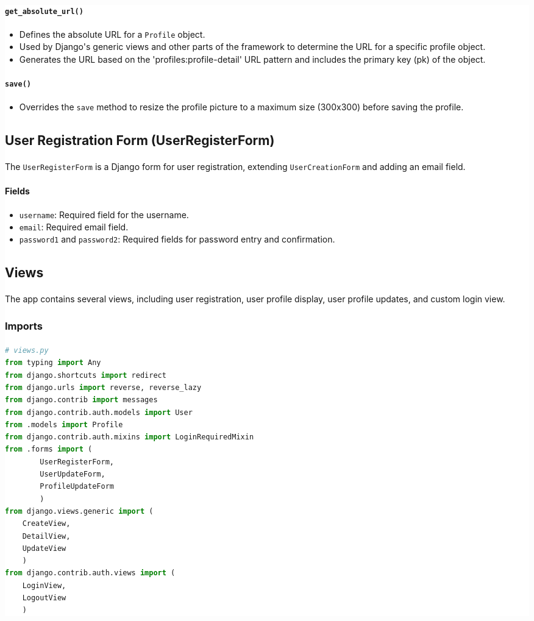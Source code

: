 #### `get_absolute_url()`

- Defines the absolute URL for a `Profile` object.
- Used by Django's generic views and other parts of the framework to determine the URL for a specific profile object.
- Generates the URL based on the 'profiles:profile-detail' URL pattern and includes the primary key (pk) of the object.

#### `save()`

- Overrides the `save` method to resize the profile picture to a maximum size (300x300) before saving the profile.

## User Registration Form (UserRegisterForm)

The `UserRegisterForm` is a Django form for user registration, extending `UserCreationForm` and adding an email field.

#### Fields

- `username`: Required field for the username.
- `email`: Required email field.
- `password1` and `password2`: Required fields for password entry and confirmation.


## Views
The app contains several views, including user registration, user profile display, user profile updates, and custom login view.

### Imports
```python
# views.py
from typing import Any
from django.shortcuts import redirect
from django.urls import reverse, reverse_lazy
from django.contrib import messages
from django.contrib.auth.models import User
from .models import Profile
from django.contrib.auth.mixins import LoginRequiredMixin
from .forms import ( 
        UserRegisterForm,
        UserUpdateForm,
        ProfileUpdateForm 
        )
from django.views.generic import (
    CreateView,
    DetailView,
    UpdateView
    )
from django.contrib.auth.views import (
    LoginView,
    LogoutView
    )
```
